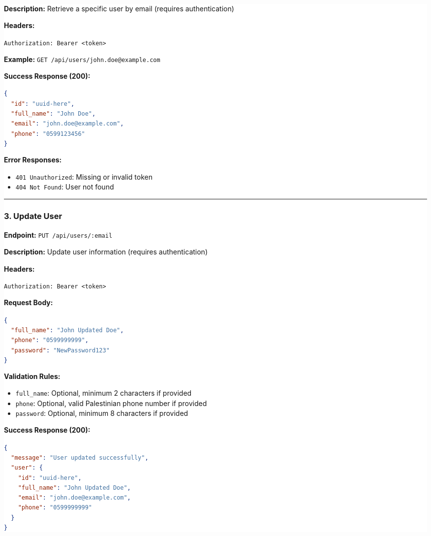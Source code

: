 **Description:** Retrieve a specific user by email (requires authentication)

**Headers:**
```
Authorization: Bearer <token>
```

**Example:** `GET /api/users/john.doe@example.com`

**Success Response (200):**
```json
{
  "id": "uuid-here",
  "full_name": "John Doe",
  "email": "john.doe@example.com",
  "phone": "0599123456"
}
```

**Error Responses:**
- `401 Unauthorized`: Missing or invalid token
- `404 Not Found`: User not found

---

### 3. Update User

**Endpoint:** `PUT /api/users/:email`

**Description:** Update user information (requires authentication)

**Headers:**
```
Authorization: Bearer <token>
```

**Request Body:**
```json
{
  "full_name": "John Updated Doe",
  "phone": "0599999999",
  "password": "NewPassword123"
}
```

**Validation Rules:**
- `full_name`: Optional, minimum 2 characters if provided
- `phone`: Optional, valid Palestinian phone number if provided
- `password`: Optional, minimum 8 characters if provided

**Success Response (200):**
```json
{
  "message": "User updated successfully",
  "user": {
    "id": "uuid-here",
    "full_name": "John Updated Doe",
    "email": "john.doe@example.com",
    "phone": "0599999999"
  }
}
```
